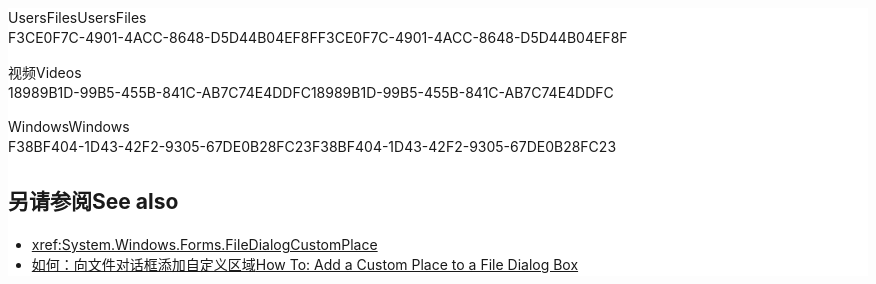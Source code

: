  <span data-ttu-id="7ca39-279">UsersFiles</span><span class="sxs-lookup"><span data-stu-id="7ca39-279">UsersFiles</span></span>  
 <span data-ttu-id="7ca39-280">F3CE0F7C-4901-4ACC-8648-D5D44B04EF8F</span><span class="sxs-lookup"><span data-stu-id="7ca39-280">F3CE0F7C-4901-4ACC-8648-D5D44B04EF8F</span></span>  
  
 <span data-ttu-id="7ca39-281">视频</span><span class="sxs-lookup"><span data-stu-id="7ca39-281">Videos</span></span>  
 <span data-ttu-id="7ca39-282">18989B1D-99B5-455B-841C-AB7C74E4DDFC</span><span class="sxs-lookup"><span data-stu-id="7ca39-282">18989B1D-99B5-455B-841C-AB7C74E4DDFC</span></span>  
  
 <span data-ttu-id="7ca39-283">Windows</span><span class="sxs-lookup"><span data-stu-id="7ca39-283">Windows</span></span>  
 <span data-ttu-id="7ca39-284">F38BF404-1D43-42F2-9305-67DE0B28FC23</span><span class="sxs-lookup"><span data-stu-id="7ca39-284">F38BF404-1D43-42F2-9305-67DE0B28FC23</span></span>  
  
## <a name="see-also"></a><span data-ttu-id="7ca39-285">另请参阅</span><span class="sxs-lookup"><span data-stu-id="7ca39-285">See also</span></span>

- <xref:System.Windows.Forms.FileDialogCustomPlace>
- [<span data-ttu-id="7ca39-286">如何：向文件对话框添加自定义区域</span><span class="sxs-lookup"><span data-stu-id="7ca39-286">How To: Add a Custom Place to a File Dialog Box</span></span>](how-to-add-a-custom-place-to-a-file-dialog-box.md)
